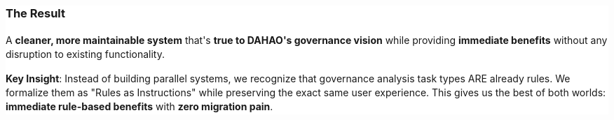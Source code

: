 ### The Result
A **cleaner, more maintainable system** that's **true to DAHAO's governance vision** while providing **immediate benefits** without any disruption to existing functionality.

**Key Insight**: Instead of building parallel systems, we recognize that governance analysis task types ARE already rules. We formalize them as "Rules as Instructions" while preserving the exact same user experience. This gives us the best of both worlds: **immediate rule-based benefits** with **zero migration pain**.
